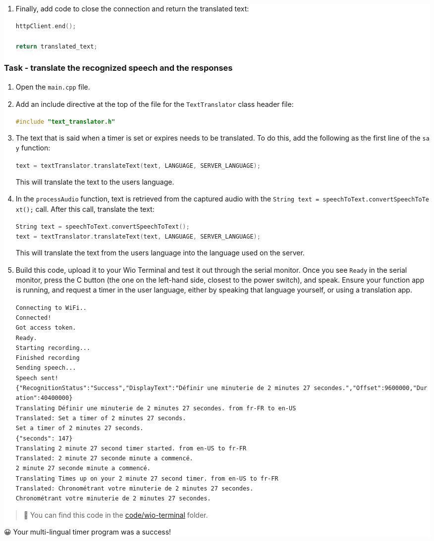 1. Finally, add code to close the connection and return the translated text:

    ```cpp
    httpClient.end();

    return translated_text;
    ```

### Task - translate the recognized speech and the responses

1. Open the `main.cpp` file.

1. Add an include directive at the top of the file for the `TextTranslator` class header file:

    ```cpp
    #include "text_translator.h"
    ```

1. The text that is said when a timer is set or expires needs to be translated. To do this, add the following as the first line of the `say` function:

    ```cpp
    text = textTranslator.translateText(text, LANGUAGE, SERVER_LANGUAGE);
    ```

    This will translate the text to the users language.

1. In the `processAudio` function, text is retrieved from the captured audio with the `String text = speechToText.convertSpeechToText();` call. After this call, translate the text:

    ```cpp
    String text = speechToText.convertSpeechToText();
    text = textTranslator.translateText(text, LANGUAGE, SERVER_LANGUAGE);
    ```

    This will translate the text from the users language into the language used on the server.

1. Build this code, upload it to your Wio Terminal and test it out through the serial monitor. Once you see `Ready` in the serial monitor, press the C button (the one on the left-hand side, closest to the power switch), and speak. Ensure your function app is running, and request a timer in the user language, either by speaking that language yourself, or using a translation app.

    ```output
    Connecting to WiFi..
    Connected!
    Got access token.
    Ready.
    Starting recording...
    Finished recording
    Sending speech...
    Speech sent!
    {"RecognitionStatus":"Success","DisplayText":"Définir une minuterie de 2 minutes 27 secondes.","Offset":9600000,"Duration":40400000}
    Translating Définir une minuterie de 2 minutes 27 secondes. from fr-FR to en-US
    Translated: Set a timer of 2 minutes 27 seconds.
    Set a timer of 2 minutes 27 seconds.
    {"seconds": 147}
    Translating 2 minute 27 second timer started. from en-US to fr-FR
    Translated: 2 minute 27 seconde minute a commencé.
    2 minute 27 seconde minute a commencé.
    Translating Times up on your 2 minute 27 second timer. from en-US to fr-FR
    Translated: Chronométrant votre minuterie de 2 minutes 27 secondes.
    Chronométrant votre minuterie de 2 minutes 27 secondes.
    ```

> 💁 You can find this code in the [code/wio-terminal](code/wio-terminal) folder.

😀 Your multi-lingual timer program was a success!
